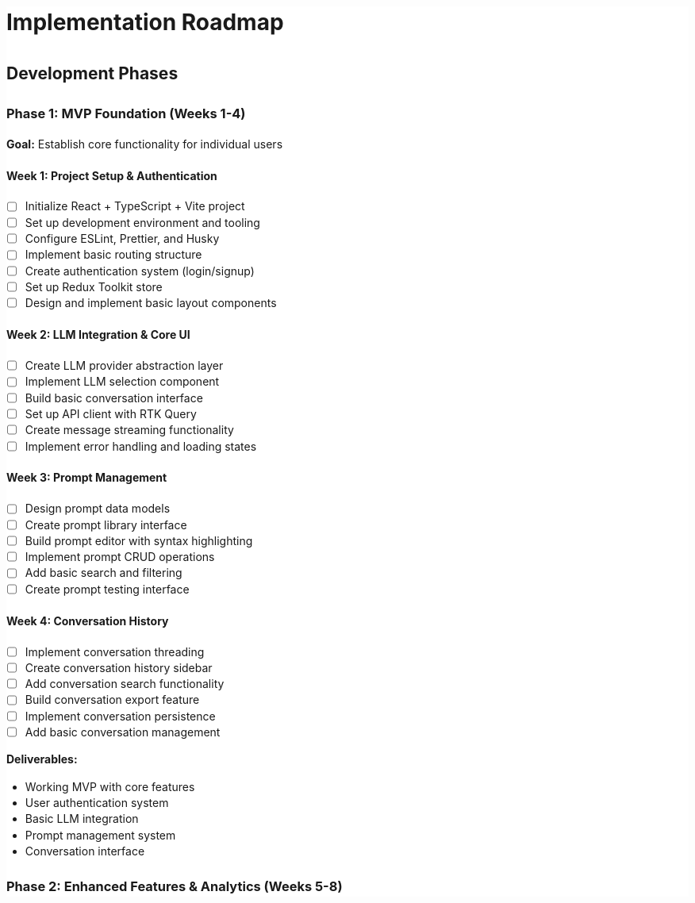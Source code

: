 # Implementation Roadmap

## Development Phases

### Phase 1: MVP Foundation (Weeks 1-4)
**Goal:** Establish core functionality for individual users

#### Week 1: Project Setup & Authentication
- [ ] Initialize React + TypeScript + Vite project
- [ ] Set up development environment and tooling
- [ ] Configure ESLint, Prettier, and Husky
- [ ] Implement basic routing structure
- [ ] Create authentication system (login/signup)
- [ ] Set up Redux Toolkit store
- [ ] Design and implement basic layout components

#### Week 2: LLM Integration & Core UI
- [ ] Create LLM provider abstraction layer
- [ ] Implement LLM selection component
- [ ] Build basic conversation interface
- [ ] Set up API client with RTK Query
- [ ] Create message streaming functionality
- [ ] Implement error handling and loading states

#### Week 3: Prompt Management
- [ ] Design prompt data models
- [ ] Create prompt library interface
- [ ] Build prompt editor with syntax highlighting
- [ ] Implement prompt CRUD operations
- [ ] Add basic search and filtering
- [ ] Create prompt testing interface

#### Week 4: Conversation History
- [ ] Implement conversation threading
- [ ] Create conversation history sidebar
- [ ] Add conversation search functionality
- [ ] Build conversation export feature
- [ ] Implement conversation persistence
- [ ] Add basic conversation management

**Deliverables:**
- Working MVP with core features
- User authentication system
- Basic LLM integration
- Prompt management system
- Conversation interface

### Phase 2: Enhanced Features & Analytics (Weeks 5-8)
